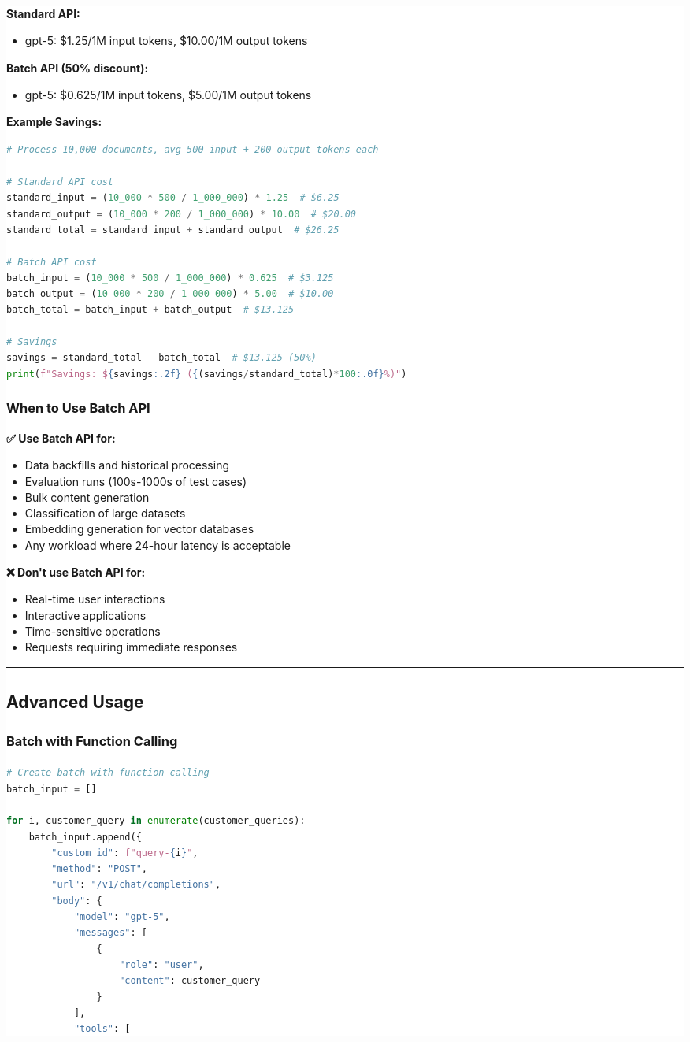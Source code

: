 **Standard API:**
- gpt-5: $1.25/1M input tokens, $10.00/1M output tokens

**Batch API (50% discount):**
- gpt-5: $0.625/1M input tokens, $5.00/1M output tokens

**Example Savings:**
```python
# Process 10,000 documents, avg 500 input + 200 output tokens each

# Standard API cost
standard_input = (10_000 * 500 / 1_000_000) * 1.25  # $6.25
standard_output = (10_000 * 200 / 1_000_000) * 10.00  # $20.00
standard_total = standard_input + standard_output  # $26.25

# Batch API cost
batch_input = (10_000 * 500 / 1_000_000) * 0.625  # $3.125
batch_output = (10_000 * 200 / 1_000_000) * 5.00  # $10.00
batch_total = batch_input + batch_output  # $13.125

# Savings
savings = standard_total - batch_total  # $13.125 (50%)
print(f"Savings: ${savings:.2f} ({(savings/standard_total)*100:.0f}%)")
```

### When to Use Batch API

**✅ Use Batch API for:**
- Data backfills and historical processing
- Evaluation runs (100s-1000s of test cases)
- Bulk content generation
- Classification of large datasets
- Embedding generation for vector databases
- Any workload where 24-hour latency is acceptable

**❌ Don't use Batch API for:**
- Real-time user interactions
- Interactive applications
- Time-sensitive operations
- Requests requiring immediate responses

---

## Advanced Usage

### Batch with Function Calling

```python
# Create batch with function calling
batch_input = []

for i, customer_query in enumerate(customer_queries):
    batch_input.append({
        "custom_id": f"query-{i}",
        "method": "POST",
        "url": "/v1/chat/completions",
        "body": {
            "model": "gpt-5",
            "messages": [
                {
                    "role": "user",
                    "content": customer_query
                }
            ],
            "tools": [
```